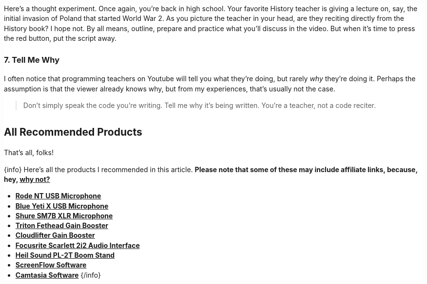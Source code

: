 Here’s a thought experiment. Once again, you’re back in high school. Your favorite History teacher is giving a lecture on, say, the initial invasion of Poland that started World War 2. As you picture the teacher in your head, are they reciting directly from the History book? I hope not. By all means, outline, prepare and practice what you’ll discuss in the video. But when it’s time to press the red button, put the script away.

### 7\. Tell Me Why

I often notice that programming teachers on Youtube will tell you what they’re doing, but rarely _why_ they’re doing it. Perhaps the assumption is that the viewer already knows why, but from my experiences, that’s usually not the case.

> Don’t simply speak the code you’re writing. Tell me why it’s being written. You’re a teacher, not a code reciter.

All Recommended Products
------------------------

That’s all, folks! 

{info}
Here’s all the products I recommended in this article. **Please note that some of these may include affiliate links, because, hey, [why not?](https://tenor.com/view/easy-money-terminator-2-jhon-connor-gif-12024074497600583036)**

*   **[Rode NT USB Microphone](https://amzn.to/3Ayw7OF)**
*   **[Blue Yeti X USB Microphone](https://amzn.to/3TnIIg6)**
*   **[Shure SM7B XLR Microphone](https://amzn.to/3pZTITC)**
*   **[Triton Fethead Gain Booster](https://amzn.to/3AYDCjc)**
*   **[Cloudlifter Gain Booster](https://amzn.to/3R6zD9X)**
*   **[Focusrite Scarlett 2i2 Audio Interface](https://amzn.to/3R323lm)**
*   **[Heil Sound PL-2T Boom Stand](https://amzn.to/3wJ4u4c)**
*   **[ScreenFlow Software](https://www.telestream.net/screenflow/overview.htm?utm_source=bing&utm_term=screenflow&utm_campaign=Multi-Varient_brand_sf&utm_medium=cpc&utm_content=v1q88y5t_dc%7Cpcrid%7C82807117833237%7Cpkw%7Cscreenflow%7Cpmt%7Cbe)**
*   **[Camtasia Software](https://www.techsmith.com/video-editor.html)**
{/info}
